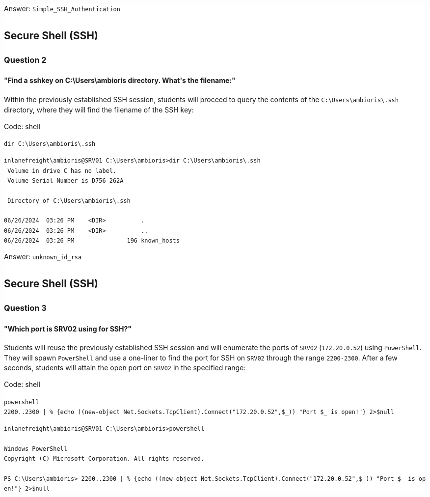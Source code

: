 Answer: `Simple_SSH_Authentication`

## Secure Shell (SSH)

### Question 2

#### "Find a sshkey on C:\Users\ambioris directory. What's the filename:"

Within the previously established SSH session, students will proceed to query the contents of the `C:\Users\ambioris\.ssh` directory, where they will find the filename of the SSH key:

Code: shell

```shell
dir C:\Users\ambioris\.ssh
```

```shell-session
inlanefreight\ambioris@SRV01 C:\Users\ambioris>dir C:\Users\ambioris\.ssh 
 Volume in drive C has no label.
 Volume Serial Number is D756-262A

 Directory of C:\Users\ambioris\.ssh

06/26/2024  03:26 PM    <DIR>          .
06/26/2024  03:26 PM    <DIR>          ..
06/26/2024  03:26 PM               196 known_hosts
```

Answer: `unknown_id_rsa`

## Secure Shell (SSH)

### Question 3

#### "Which port is SRV02 using for SSH?"

Students will reuse the previously established SSH session and will enumerate the ports of `SRV02` (`172.20.0.52`) using `PowerShell`. They will spawn `PowerShell` and use a one-liner to find the port for SSH on `SRV02` through the range `2200-2300`. After a few seconds, students will attain the open port on `SRV02` in the specified range:

Code: shell

```shell
powershell
2200..2300 | % {echo ((new-object Net.Sockets.TcpClient).Connect("172.20.0.52",$_)) "Port $_ is open!"} 2>$null
```

```shell-session
inlanefreight\ambioris@SRV01 C:\Users\ambioris>powershell

Windows PowerShell
Copyright (C) Microsoft Corporation. All rights reserved.

PS C:\Users\ambioris> 2200..2300 | % {echo ((new-object Net.Sockets.TcpClient).Connect("172.20.0.52",$_)) "Port $_ is open!"} 2>$null
```
